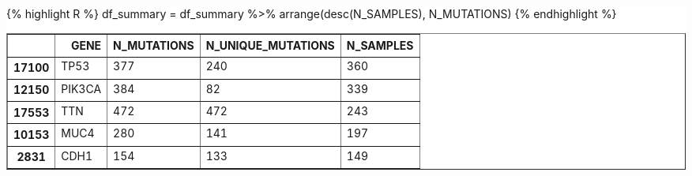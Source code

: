 </div>
<div class="right_code">

{% highlight R %}
df_summary = df_summary %>%
  arrange(desc(N_SAMPLES), N_MUTATIONS)
{% endhighlight %}

</div>
</div>
<div style="clear: both;"></div>

<table border="1" class="dataframe">
  <thead>
    <tr style="text-align: right;">
      <th></th>
      <th>GENE</th>
      <th>N_MUTATIONS</th>
      <th>N_UNIQUE_MUTATIONS</th>
      <th>N_SAMPLES</th>
    </tr>
  </thead>
  <tbody>
    <tr>
      <th>17100</th>
      <td>TP53</td>
      <td>377</td>
      <td>240</td>
      <td>360</td>
    </tr>
    <tr>
      <th>12150</th>
      <td>PIK3CA</td>
      <td>384</td>
      <td>82</td>
      <td>339</td>
    </tr>
    <tr>
      <th>17553</th>
      <td>TTN</td>
      <td>472</td>
      <td>472</td>
      <td>243</td>
    </tr>
    <tr>
      <th>10153</th>
      <td>MUC4</td>
      <td>280</td>
      <td>141</td>
      <td>197</td>
    </tr>
    <tr>
      <th>2831</th>
      <td>CDH1</td>
      <td>154</td>
      <td>133</td>
      <td>149</td>
    </tr>
  </tbody>
</table>
